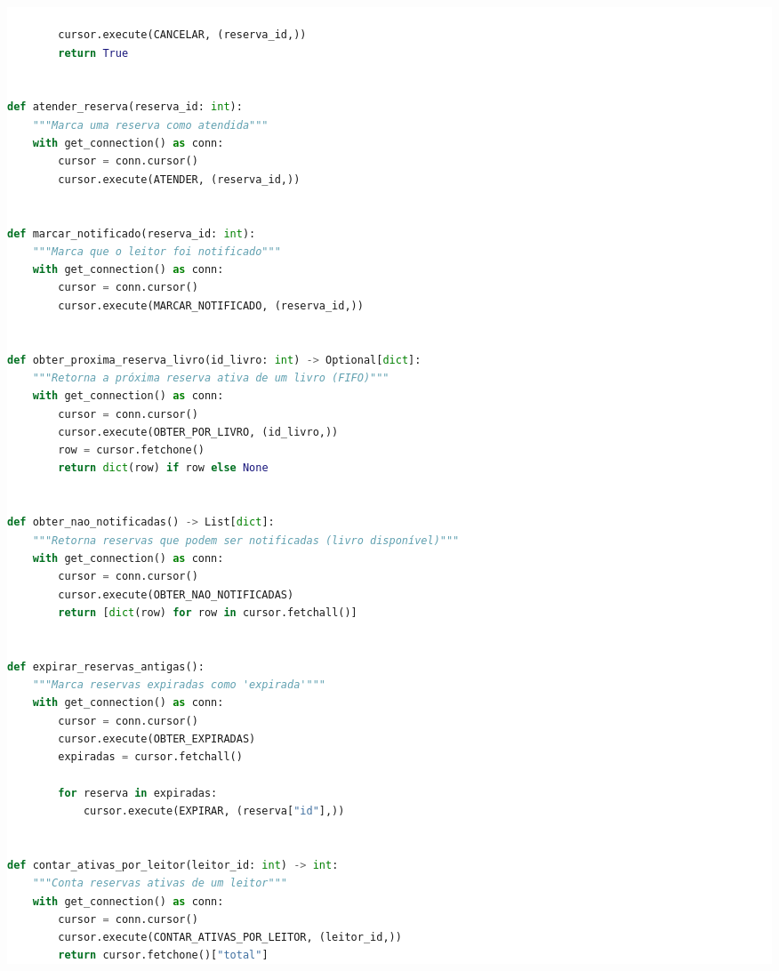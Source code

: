```python

        cursor.execute(CANCELAR, (reserva_id,))
        return True


def atender_reserva(reserva_id: int):
    """Marca uma reserva como atendida"""
    with get_connection() as conn:
        cursor = conn.cursor()
        cursor.execute(ATENDER, (reserva_id,))


def marcar_notificado(reserva_id: int):
    """Marca que o leitor foi notificado"""
    with get_connection() as conn:
        cursor = conn.cursor()
        cursor.execute(MARCAR_NOTIFICADO, (reserva_id,))


def obter_proxima_reserva_livro(id_livro: int) -> Optional[dict]:
    """Retorna a próxima reserva ativa de um livro (FIFO)"""
    with get_connection() as conn:
        cursor = conn.cursor()
        cursor.execute(OBTER_POR_LIVRO, (id_livro,))
        row = cursor.fetchone()
        return dict(row) if row else None


def obter_nao_notificadas() -> List[dict]:
    """Retorna reservas que podem ser notificadas (livro disponível)"""
    with get_connection() as conn:
        cursor = conn.cursor()
        cursor.execute(OBTER_NAO_NOTIFICADAS)
        return [dict(row) for row in cursor.fetchall()]


def expirar_reservas_antigas():
    """Marca reservas expiradas como 'expirada'"""
    with get_connection() as conn:
        cursor = conn.cursor()
        cursor.execute(OBTER_EXPIRADAS)
        expiradas = cursor.fetchall()

        for reserva in expiradas:
            cursor.execute(EXPIRAR, (reserva["id"],))


def contar_ativas_por_leitor(leitor_id: int) -> int:
    """Conta reservas ativas de um leitor"""
    with get_connection() as conn:
        cursor = conn.cursor()
        cursor.execute(CONTAR_ATIVAS_POR_LEITOR, (leitor_id,))
        return cursor.fetchone()["total"]
```

